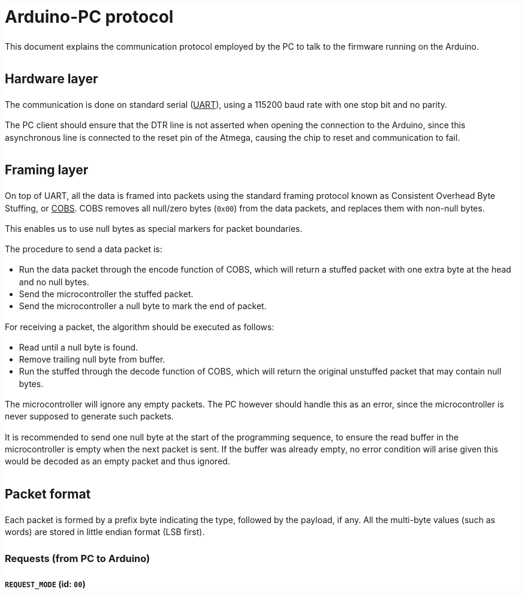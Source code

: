 
Arduino-PC protocol
===================

This document explains the communication protocol employed by the PC to talk to the firmware running on the Arduino.

Hardware layer
--------------

The communication is done on standard serial ([UART](https://en.wikipedia.org/wiki/Universal_asynchronous_receiver-transmitter)), using a 115200 baud rate with one stop bit and no parity.

The PC client should ensure that the DTR line is not asserted when opening the connection to the Arduino, since this asynchronous line is connected to the reset pin of the Atmega, causing the chip to reset and communication to fail.

Framing layer
-------------

On top of UART, all the data is framed into packets using the standard framing protocol known as Consistent Overhead Byte Stuffing, or [COBS](https://en.wikipedia.org/wiki/Consistent_Overhead_Byte_Stuffing). COBS removes all null/zero bytes (`0x00`) from the data packets, and replaces them with non-null bytes.

This enables us to use null bytes as special markers for packet boundaries.

The procedure to send a data packet is:

 - Run the data packet through the encode function of COBS, which will return a stuffed packet with one extra byte at the head and no null bytes.
 - Send the microcontroller the stuffed packet.
 - Send the microcontroller a null byte to mark the end of packet.

For receiving a packet, the algorithm should be executed as follows:
 - Read until a null byte is found.
 - Remove trailing null byte from buffer.
 - Run the stuffed through the decode function of COBS, which will return the original unstuffed packet that may contain null bytes.

The microcontroller will ignore any empty packets. The PC however should handle this as an error, since the microcontroller is never supposed to generate such packets.

It is recommended to send one null byte at the start of the programming sequence, to ensure the read buffer in the microcontroller is empty when the next packet is sent. If the buffer was already empty, no error condition will arise given this would be decoded as an empty packet and thus ignored.

Packet format
-------------

Each packet is formed by a prefix byte indicating the type, followed by the payload, if any. All the multi-byte values (such as words) are stored in little endian format (LSB first).

### Requests (from PC to Arduino)

#### `REQUEST_MODE` (id: `00`)
